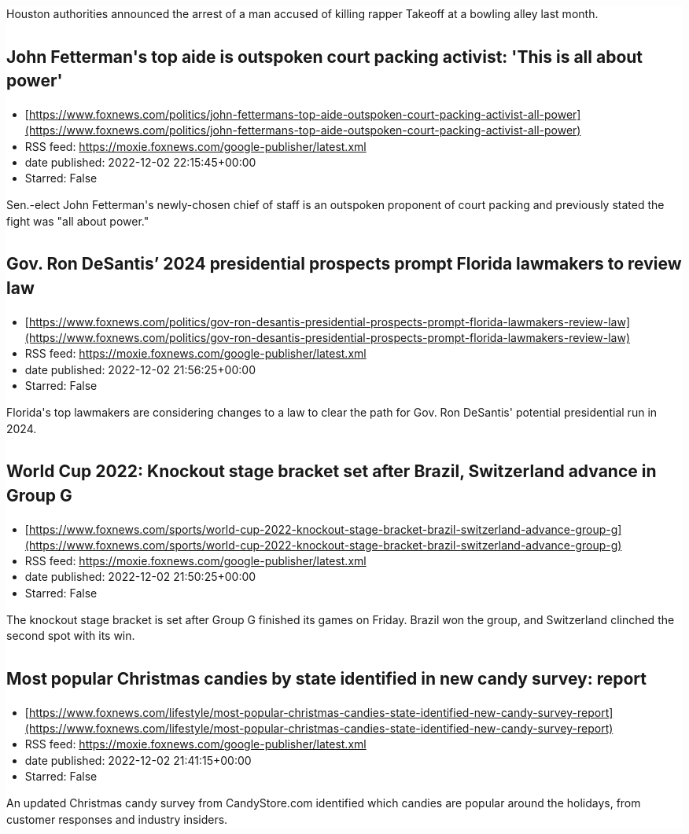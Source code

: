 Houston authorities announced the arrest of a man accused of killing rapper Takeoff at a bowling alley last month.

## John Fetterman's top aide is outspoken court packing activist: 'This is all about power'
 - [https://www.foxnews.com/politics/john-fettermans-top-aide-outspoken-court-packing-activist-all-power](https://www.foxnews.com/politics/john-fettermans-top-aide-outspoken-court-packing-activist-all-power)
 - RSS feed: https://moxie.foxnews.com/google-publisher/latest.xml
 - date published: 2022-12-02 22:15:45+00:00
 - Starred: False

Sen.-elect John Fetterman's newly-chosen chief of staff is an outspoken proponent of court packing and previously stated the fight was "all about power."

## Gov. Ron DeSantis’ 2024 presidential prospects prompt Florida lawmakers to review law
 - [https://www.foxnews.com/politics/gov-ron-desantis-presidential-prospects-prompt-florida-lawmakers-review-law](https://www.foxnews.com/politics/gov-ron-desantis-presidential-prospects-prompt-florida-lawmakers-review-law)
 - RSS feed: https://moxie.foxnews.com/google-publisher/latest.xml
 - date published: 2022-12-02 21:56:25+00:00
 - Starred: False

Florida's top lawmakers are considering changes to a law to clear the path for Gov. Ron DeSantis' potential presidential run in 2024.

## World Cup 2022: Knockout stage bracket set after Brazil, Switzerland advance in Group G
 - [https://www.foxnews.com/sports/world-cup-2022-knockout-stage-bracket-brazil-switzerland-advance-group-g](https://www.foxnews.com/sports/world-cup-2022-knockout-stage-bracket-brazil-switzerland-advance-group-g)
 - RSS feed: https://moxie.foxnews.com/google-publisher/latest.xml
 - date published: 2022-12-02 21:50:25+00:00
 - Starred: False

The knockout stage bracket is set after Group G finished its games on Friday. Brazil won the group, and Switzerland clinched the second spot with its win.

## Most popular Christmas candies by state identified in new candy survey: report
 - [https://www.foxnews.com/lifestyle/most-popular-christmas-candies-state-identified-new-candy-survey-report](https://www.foxnews.com/lifestyle/most-popular-christmas-candies-state-identified-new-candy-survey-report)
 - RSS feed: https://moxie.foxnews.com/google-publisher/latest.xml
 - date published: 2022-12-02 21:41:15+00:00
 - Starred: False

An updated Christmas candy survey from CandyStore.com identified which candies are popular around the holidays, from customer responses and industry insiders.
